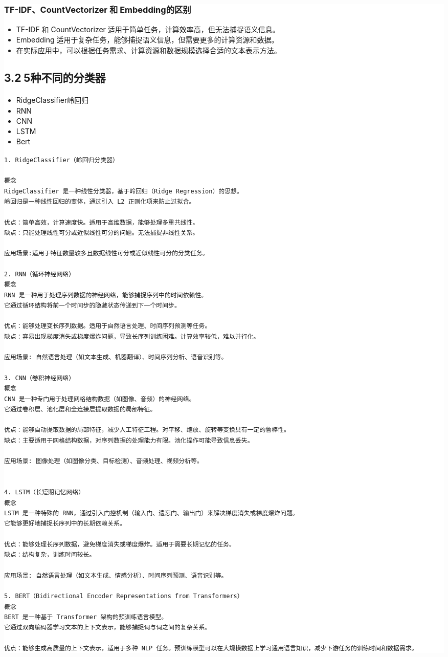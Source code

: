 ### **TF-IDF、CountVectorizer 和 Embedding的区别**

- TF-IDF 和 CountVectorizer 适用于简单任务，计算效率高，但无法捕捉语义信息。
- Embedding 适用于复杂任务，能够捕捉语义信息，但需要更多的计算资源和数据。
- 在实际应用中，可以根据任务需求、计算资源和数据规模选择合适的文本表示方法。



## 3.2 5种不同的分类器

- RidgeClassifier岭回归
- RNN
- CNN
- LSTM
- Bert

```
1. RidgeClassifier（岭回归分类器）

概念
RidgeClassifier 是一种线性分类器，基于岭回归（Ridge Regression）的思想。
岭回归是一种线性回归的变体，通过引入 L2 正则化项来防止过拟合。

优点：简单高效，计算速度快。适用于高维数据，能够处理多重共线性。
缺点：只能处理线性可分或近似线性可分的问题。无法捕捉非线性关系。

应用场景:适用于特征数量较多且数据线性可分或近似线性可分的分类任务。

2. RNN（循环神经网络）
概念
RNN 是一种用于处理序列数据的神经网络，能够捕捉序列中的时间依赖性。
它通过循环结构将前一个时间步的隐藏状态传递到下一个时间步。

优点：能够处理变长序列数据。适用于自然语言处理、时间序列预测等任务。
缺点：容易出现梯度消失或梯度爆炸问题，导致长序列训练困难。计算效率较低，难以并行化。

应用场景: 自然语言处理（如文本生成、机器翻译）、时间序列分析、语音识别等。

3. CNN（卷积神经网络）
概念
CNN 是一种专门用于处理网格结构数据（如图像、音频）的神经网络。
它通过卷积层、池化层和全连接层提取数据的局部特征。

优点：能够自动提取数据的局部特征，减少人工特征工程。对平移、缩放、旋转等变换具有一定的鲁棒性。
缺点：主要适用于网格结构数据，对序列数据的处理能力有限。池化操作可能导致信息丢失。

应用场景: 图像处理（如图像分类、目标检测）、音频处理、视频分析等。


4. LSTM（长短期记忆网络）
概念
LSTM 是一种特殊的 RNN，通过引入门控机制（输入门、遗忘门、输出门）来解决梯度消失或梯度爆炸问题。
它能够更好地捕捉长序列中的长期依赖关系。

优点：能够处理长序列数据，避免梯度消失或梯度爆炸。适用于需要长期记忆的任务。
缺点：结构复杂，训练时间较长。

应用场景: 自然语言处理（如文本生成、情感分析）、时间序列预测、语音识别等。

5. BERT（Bidirectional Encoder Representations from Transformers）
概念
BERT 是一种基于 Transformer 架构的预训练语言模型。
它通过双向编码器学习文本的上下文表示，能够捕捉词与词之间的复杂关系。

优点：能够生成高质量的上下文表示，适用于多种 NLP 任务。预训练模型可以在大规模数据上学习通用语言知识，减少下游任务的训练时间和数据需求。
```